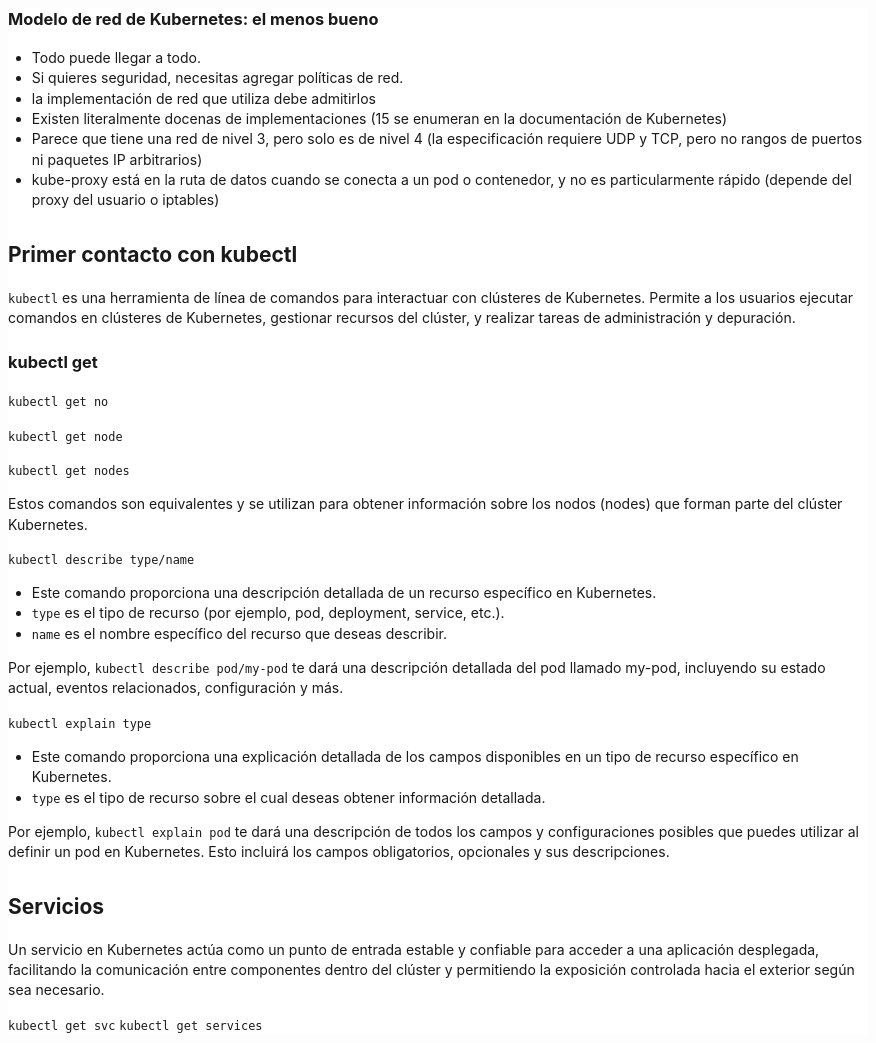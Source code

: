 ### Modelo de red de Kubernetes: el menos bueno

* Todo puede llegar a todo.
* Si quieres seguridad, necesitas agregar políticas de red.
* la implementación de red que utiliza debe admitirlos
* Existen literalmente docenas de implementaciones (15 se enumeran en la documentación de Kubernetes)
* Parece que tiene una red de nivel 3, pero solo es de nivel 4 (la especificación requiere UDP y TCP, pero no rangos de puertos ni paquetes IP arbitrarios)
* kube-proxy está en la ruta de datos cuando se conecta a un pod o contenedor, y no es particularmente rápido (depende del proxy del usuario o iptables)

## Primer contacto con **kubectl**

`kubectl` es una herramienta de línea de comandos para interactuar con clústeres de Kubernetes. Permite a los usuarios ejecutar comandos en clústeres de Kubernetes, gestionar recursos del clúster, y realizar tareas de administración y depuración.

### kubectl get

`kubectl get no`

`kubectl get node`

`kubectl get nodes`

Estos comandos son equivalentes y se utilizan para obtener información sobre los nodos (nodes) que forman parte del clúster Kubernetes.

`kubectl describe type/name`

* Este comando proporciona una descripción detallada de un recurso específico en Kubernetes.
* `type` es el tipo de recurso (por ejemplo, pod, deployment, service, etc.).
* `name` es el nombre específico del recurso que deseas describir.

Por ejemplo, `kubectl describe pod/my-pod` te dará una descripción detallada del pod llamado my-pod, incluyendo su estado actual, eventos relacionados, configuración y más.

`kubectl explain type`

* Este comando proporciona una explicación detallada de los campos disponibles en un tipo de recurso específico en Kubernetes.
* `type` es el tipo de recurso sobre el cual deseas obtener información detallada.

Por ejemplo, `kubectl explain pod` te dará una descripción de todos los campos y configuraciones posibles que puedes utilizar al definir un pod en Kubernetes. Esto incluirá los campos obligatorios, opcionales y sus descripciones.

## Servicios

Un servicio en Kubernetes actúa como un punto de entrada estable y confiable para acceder a una aplicación desplegada, facilitando la comunicación entre componentes dentro del clúster y permitiendo la exposición controlada hacia el exterior según sea necesario.

`kubectl get svc`
`kubectl get services`
